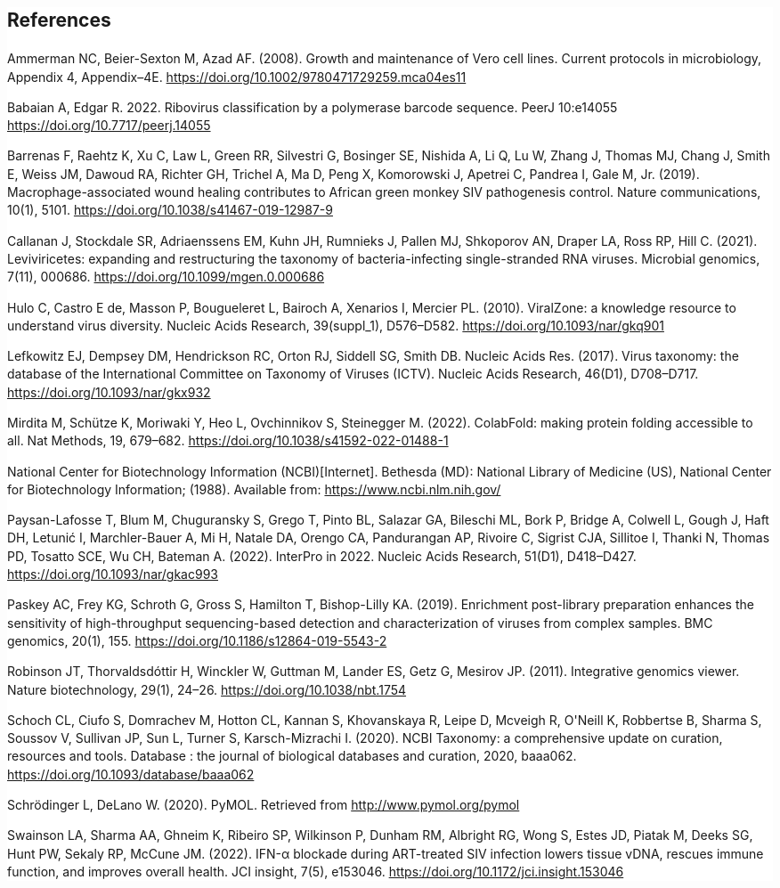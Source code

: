 ## References

Ammerman NC, Beier-Sexton M, Azad AF. (2008). Growth and maintenance of Vero cell lines. Current protocols in microbiology, Appendix 4, Appendix–4E. https://doi.org/10.1002/9780471729259.mca04es11

Babaian A, Edgar R. 2022. Ribovirus classification by a polymerase barcode sequence. PeerJ 10:e14055 https://doi.org/10.7717/peerj.14055

Barrenas F, Raehtz K, Xu C, Law L, Green RR, Silvestri G, Bosinger SE, Nishida A, Li Q, Lu W, Zhang J, Thomas MJ, Chang J, Smith E, Weiss JM, Dawoud RA, Richter GH, Trichel A, Ma D, Peng X, Komorowski J, Apetrei C, Pandrea I, Gale M, Jr. (2019). Macrophage-associated wound healing contributes to African green monkey SIV pathogenesis control. Nature communications, 10(1), 5101. https://doi.org/10.1038/s41467-019-12987-9

Callanan J, Stockdale SR, Adriaenssens EM, Kuhn JH, Rumnieks J, Pallen MJ, Shkoporov AN, Draper LA, Ross RP, Hill C. (2021). Leviviricetes: expanding and restructuring the taxonomy of bacteria-infecting single-stranded RNA viruses. Microbial genomics, 7(11), 000686. https://doi.org/10.1099/mgen.0.000686

Hulo C, Castro E de, Masson P, Bougueleret L, Bairoch A, Xenarios I, Mercier PL. (2010). ViralZone: a knowledge resource to understand virus diversity. Nucleic Acids Research, 39(suppl_1), D576–D582. https://doi.org/10.1093/nar/gkq901

Lefkowitz EJ, Dempsey DM, Hendrickson RC, Orton RJ, Siddell SG, Smith DB. Nucleic Acids Res. (2017). Virus taxonomy: the database of the International Committee on Taxonomy of Viruses (ICTV). Nucleic Acids Research, 46(D1), D708–D717. https://doi.org/10.1093/nar/gkx932

Mirdita M, Schütze K, Moriwaki Y, Heo L, Ovchinnikov S, Steinegger M. (2022). ColabFold: making protein folding accessible to all. Nat Methods, 19, 679–682. https://doi.org/10.1038/s41592-022-01488-1

National Center for Biotechnology Information (NCBI)[Internet]. Bethesda (MD): National Library of Medicine (US), National Center for Biotechnology Information; (1988). Available from: https://www.ncbi.nlm.nih.gov/

Paysan-Lafosse T, Blum M, Chuguransky S, Grego T, Pinto BL, Salazar GA, Bileschi ML, Bork P, Bridge A, Colwell L, Gough J, Haft DH, Letunić I, Marchler-Bauer A, Mi H, Natale DA, Orengo CA, Pandurangan AP, Rivoire C, Sigrist CJA, Sillitoe I, Thanki N, Thomas PD, Tosatto SCE, Wu CH, Bateman A. (2022). InterPro in 2022. Nucleic Acids Research, 51(D1), D418–D427. https://doi.org/10.1093/nar/gkac993

Paskey AC, Frey KG, Schroth G, Gross S, Hamilton T, Bishop-Lilly KA. (2019). Enrichment post-library preparation enhances the sensitivity of high-throughput sequencing-based detection and characterization of viruses from complex samples. BMC genomics, 20(1), 155. https://doi.org/10.1186/s12864-019-5543-2

Robinson JT, Thorvaldsdóttir H, Winckler W, Guttman M, Lander ES, Getz G, Mesirov JP. (2011). Integrative genomics viewer. Nature biotechnology, 29(1), 24–26. https://doi.org/10.1038/nbt.1754

Schoch CL, Ciufo S, Domrachev M, Hotton CL, Kannan S, Khovanskaya R, Leipe D, Mcveigh R, O'Neill K, Robbertse B, Sharma S, Soussov V, Sullivan JP, Sun L, Turner S, Karsch-Mizrachi I. (2020). NCBI Taxonomy: a comprehensive update on curation, resources and tools. Database : the journal of biological databases and curation, 2020, baaa062. https://doi.org/10.1093/database/baaa062

Schrödinger L, DeLano W. (2020). PyMOL. Retrieved from http://www.pymol.org/pymol

Swainson LA, Sharma AA, Ghneim K, Ribeiro SP, Wilkinson P, Dunham RM, Albright RG, Wong S, Estes JD, Piatak M, Deeks SG, Hunt PW, Sekaly RP, McCune JM. (2022). IFN-α blockade during ART-treated SIV infection lowers tissue vDNA, rescues immune function, and improves overall health. JCI insight, 7(5), e153046. https://doi.org/10.1172/jci.insight.153046
